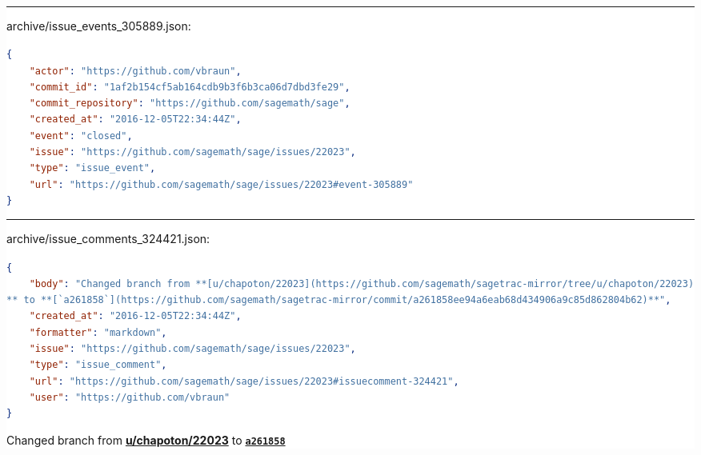 

---

archive/issue_events_305889.json:
```json
{
    "actor": "https://github.com/vbraun",
    "commit_id": "1af2b154cf5ab164cdb9b3f6b3ca06d7dbd3fe29",
    "commit_repository": "https://github.com/sagemath/sage",
    "created_at": "2016-12-05T22:34:44Z",
    "event": "closed",
    "issue": "https://github.com/sagemath/sage/issues/22023",
    "type": "issue_event",
    "url": "https://github.com/sagemath/sage/issues/22023#event-305889"
}
```



---

archive/issue_comments_324421.json:
```json
{
    "body": "Changed branch from **[u/chapoton/22023](https://github.com/sagemath/sagetrac-mirror/tree/u/chapoton/22023)** to **[`a261858`](https://github.com/sagemath/sagetrac-mirror/commit/a261858ee94a6eab68d434906a9c85d862804b62)**",
    "created_at": "2016-12-05T22:34:44Z",
    "formatter": "markdown",
    "issue": "https://github.com/sagemath/sage/issues/22023",
    "type": "issue_comment",
    "url": "https://github.com/sagemath/sage/issues/22023#issuecomment-324421",
    "user": "https://github.com/vbraun"
}
```

Changed branch from **[u/chapoton/22023](https://github.com/sagemath/sagetrac-mirror/tree/u/chapoton/22023)** to **[`a261858`](https://github.com/sagemath/sagetrac-mirror/commit/a261858ee94a6eab68d434906a9c85d862804b62)**
